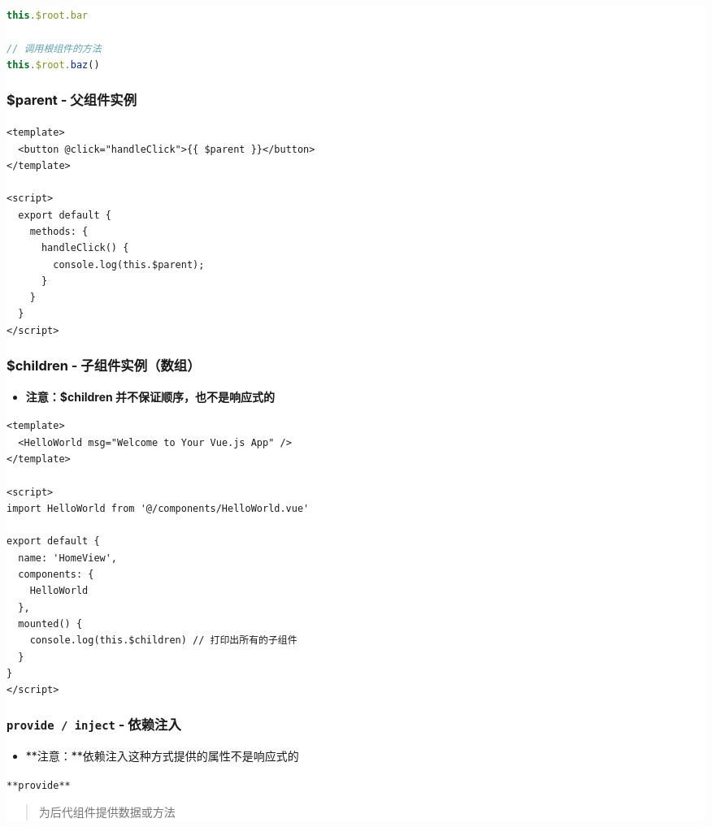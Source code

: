 ```javascript
this.$root.bar

// 调用根组件的方法
this.$root.baz()
```

### $parent - 父组件实例
```vue
<template>
  <button @click="handleClick">{{ $parent }}</button>
</template>

<script>
  export default {
    methods: {
      handleClick() {
        console.log(this.$parent);
      }
    }
  }
</script>
```

### $children - 子组件实例（数组）
+ **注意：$children 并不保证顺序，也不是响应式的**

```vue
<template>
  <HelloWorld msg="Welcome to Your Vue.js App" />
</template>

<script>
import HelloWorld from '@/components/HelloWorld.vue'

export default {
  name: 'HomeView',
  components: {
    HelloWorld
  },
  mounted() {
    console.log(this.$children) // 打印出所有的子组件
  }
}
</script>
```

### `provide / inject` - 依赖注入
+ **注意：**依赖注入这种方式提供的属性不是响应式的

`**provide**`

> <font style="color:rgb(119, 119, 119);">为后代组件提供数据或方法</font>
>
